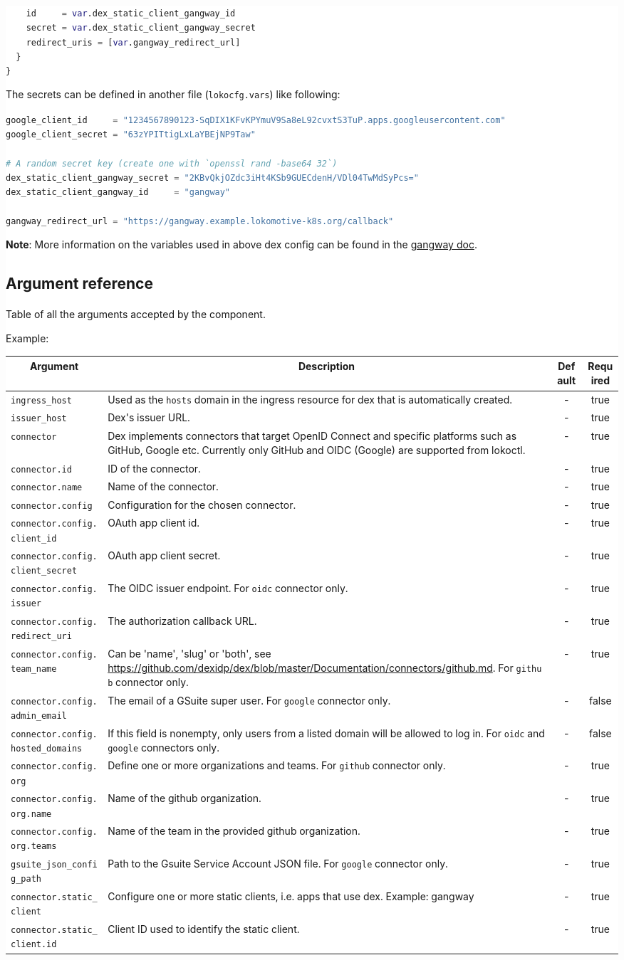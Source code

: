 ```tf
    id     = var.dex_static_client_gangway_id
    secret = var.dex_static_client_gangway_secret
    redirect_uris = [var.gangway_redirect_url]
  }
}
```

The secrets can be defined in another file (`lokocfg.vars`) like following:

```tf
google_client_id     = "1234567890123-SqDIX1KFvKPYmuV9Sa8eL92cvxtS3TuP.apps.googleusercontent.com"
google_client_secret = "63zYPITtigLxLaYBEjNP9Taw"

# A random secret key (create one with `openssl rand -base64 32`)
dex_static_client_gangway_secret = "2KBvQkjOZdc3iHt4KSb9GUECdenH/VDl04TwMdSyPcs="
dex_static_client_gangway_id     = "gangway"

gangway_redirect_url = "https://gangway.example.lokomotive-k8s.org/callback"
```

**Note**: More information on the variables used in above dex config can be found in the [gangway
doc](gangway.md#configuration).

## Argument reference

Table of all the arguments accepted by the component.

Example:

| Argument                                | Description                                                                                                                                                                 | Default | Required |
|-----------------------------------------|-----------------------------------------------------------------------------------------------------------------------------------------------------------------------------|:-------:|:--------:|
| `ingress_host`                          | Used as the `hosts` domain in the ingress resource for dex that is automatically created.                                                                                   | -       | true     |
| `issuer_host`                           | Dex's issuer URL.                                                                                                                                                           | -       | true     |
| `connector`                             | Dex implements connectors that target OpenID Connect and specific platforms such as GitHub, Google etc. Currently only GitHub and OIDC (Google) are supported from lokoctl. | -       | true     |
| `connector.id`                          | ID of the connector.                                                                                                                                                        | -       | true     |
| `connector.name`                        | Name of the connector.                                                                                                                                                      | -       | true     |
| `connector.config`                      | Configuration for the chosen connector.                                                                                                                                     | -       | true     |
| `connector.config.client_id`            | OAuth app client id.                                                                                                                                                        | -       | true     |
| `connector.config.client_secret`        | OAuth app client secret.                                                                                                                                                    | -       | true     |
| `connector.config.issuer`               | The OIDC issuer endpoint. For `oidc` connector only.                                                                                                                        | -       | true     |
| `connector.config.redirect_uri`         | The authorization callback URL.                                                                                                                                             | -       | true     |
| `connector.config.team_name`            | Can be 'name', 'slug' or 'both', see https://github.com/dexidp/dex/blob/master/Documentation/connectors/github.md. For `github` connector only.                             | -       | true     |
| `connector.config.admin_email`          | The email of a GSuite super user. For `google` connector only.                                                                                                              | -       | false    |
| `connector.config.hosted_domains`       | If this field is nonempty, only users from a listed domain will be allowed to log in. For `oidc` and `google` connectors only.                                              | -       | false    |
| `connector.config.org`                  | Define one or more organizations and teams. For `github` connector only.                                                                                                    | -       | true     |
| `connector.config.org.name`             | Name of the github organization.                                                                                                                                            | -       | true     |
| `connector.config.org.teams`            | Name of the team in the provided github organization.                                                                                                                       | -       | true     |
| `gsuite_json_config_path`               | Path to the Gsuite Service Account JSON file. For `google` connector only.                                                                                                  | -       | true     |
| `connector.static_client`               | Configure one or more static clients, i.e. apps that use dex. Example: gangway                                                                                              | -       | true     |
| `connector.static_client.id`            | Client ID used to identify the static client.                                                                                                                               | -       | true     |